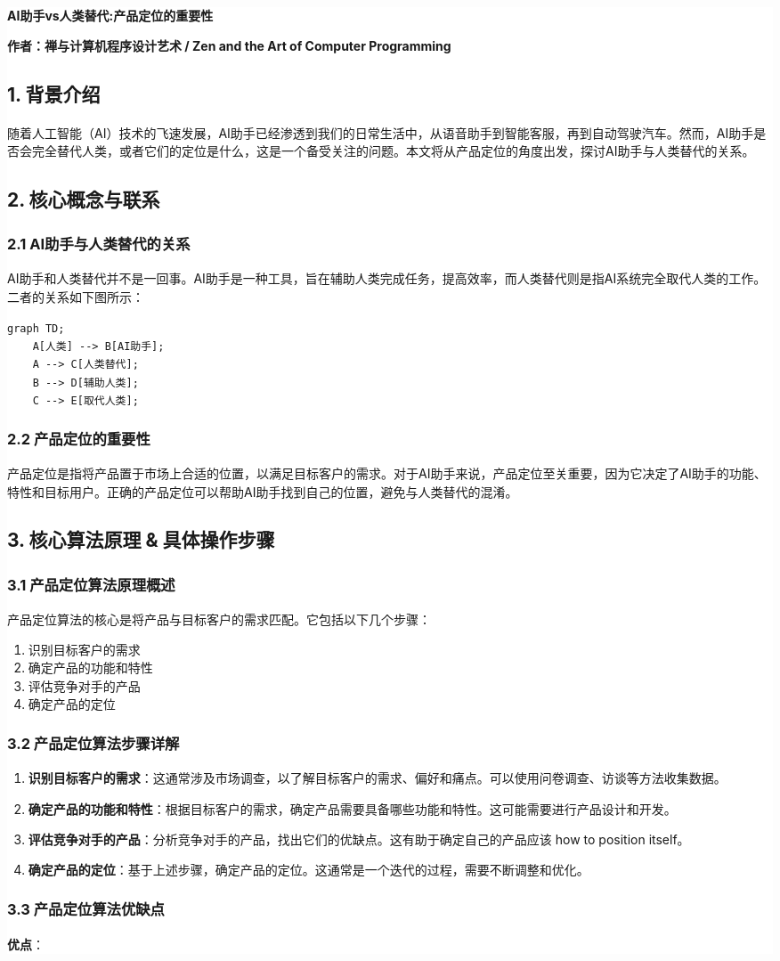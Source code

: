                  

**AI助手vs人类替代:产品定位的重要性**

**作者：禅与计算机程序设计艺术 / Zen and the Art of Computer Programming**

## 1. 背景介绍

随着人工智能（AI）技术的飞速发展，AI助手已经渗透到我们的日常生活中，从语音助手到智能客服，再到自动驾驶汽车。然而，AI助手是否会完全替代人类，或者它们的定位是什么，这是一个备受关注的问题。本文将从产品定位的角度出发，探讨AI助手与人类替代的关系。

## 2. 核心概念与联系

### 2.1 AI助手与人类替代的关系

AI助手和人类替代并不是一回事。AI助手是一种工具，旨在辅助人类完成任务，提高效率，而人类替代则是指AI系统完全取代人类的工作。二者的关系如下图所示：

```mermaid
graph TD;
    A[人类] --> B[AI助手];
    A --> C[人类替代];
    B --> D[辅助人类];
    C --> E[取代人类];
```

### 2.2 产品定位的重要性

产品定位是指将产品置于市场上合适的位置，以满足目标客户的需求。对于AI助手来说，产品定位至关重要，因为它决定了AI助手的功能、特性和目标用户。正确的产品定位可以帮助AI助手找到自己的位置，避免与人类替代的混淆。

## 3. 核心算法原理 & 具体操作步骤

### 3.1 产品定位算法原理概述

产品定位算法的核心是将产品与目标客户的需求匹配。它包括以下几个步骤：

1. 识别目标客户的需求
2. 确定产品的功能和特性
3. 评估竞争对手的产品
4. 确定产品的定位

### 3.2 产品定位算法步骤详解

1. **识别目标客户的需求**：这通常涉及市场调查，以了解目标客户的需求、偏好和痛点。可以使用问卷调查、访谈等方法收集数据。

2. **确定产品的功能和特性**：根据目标客户的需求，确定产品需要具备哪些功能和特性。这可能需要进行产品设计和开发。

3. **评估竞争对手的产品**：分析竞争对手的产品，找出它们的优缺点。这有助于确定自己的产品应该 how to position itself。

4. **确定产品的定位**：基于上述步骤，确定产品的定位。这通常是一个迭代的过程，需要不断调整和优化。

### 3.3 产品定位算法优缺点

**优点**：
